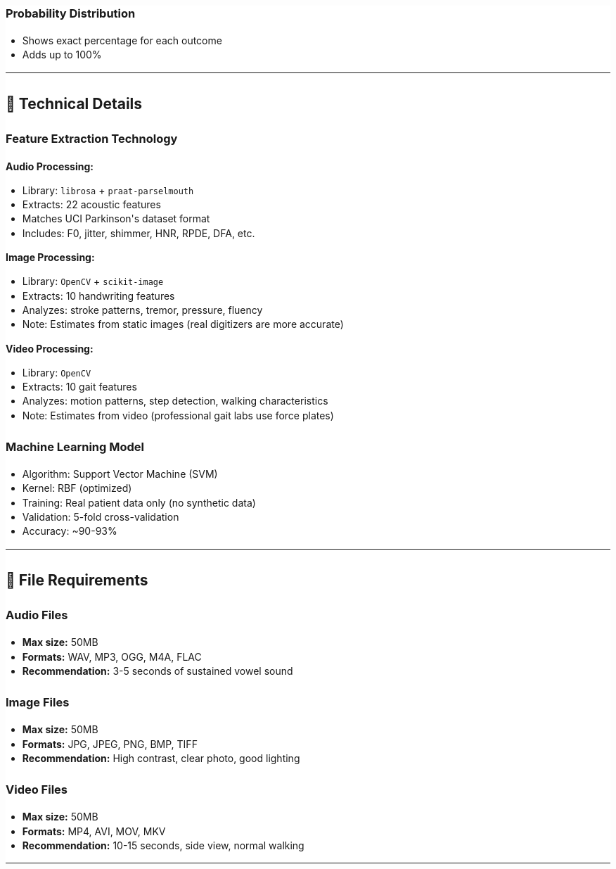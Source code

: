 ### Probability Distribution
- Shows exact percentage for each outcome
- Adds up to 100%

---

## 🔬 Technical Details

### Feature Extraction Technology

**Audio Processing:**
- Library: `librosa` + `praat-parselmouth`
- Extracts: 22 acoustic features
- Matches UCI Parkinson's dataset format
- Includes: F0, jitter, shimmer, HNR, RPDE, DFA, etc.

**Image Processing:**
- Library: `OpenCV` + `scikit-image`
- Extracts: 10 handwriting features
- Analyzes: stroke patterns, tremor, pressure, fluency
- Note: Estimates from static images (real digitizers are more accurate)

**Video Processing:**
- Library: `OpenCV`
- Extracts: 10 gait features
- Analyzes: motion patterns, step detection, walking characteristics
- Note: Estimates from video (professional gait labs use force plates)

### Machine Learning Model
- Algorithm: Support Vector Machine (SVM)
- Kernel: RBF (optimized)
- Training: Real patient data only (no synthetic data)
- Validation: 5-fold cross-validation
- Accuracy: ~90-93%

---

## 📁 File Requirements

### Audio Files
- **Max size:** 50MB
- **Formats:** WAV, MP3, OGG, M4A, FLAC
- **Recommendation:** 3-5 seconds of sustained vowel sound

### Image Files
- **Max size:** 50MB
- **Formats:** JPG, JPEG, PNG, BMP, TIFF
- **Recommendation:** High contrast, clear photo, good lighting

### Video Files
- **Max size:** 50MB
- **Formats:** MP4, AVI, MOV, MKV
- **Recommendation:** 10-15 seconds, side view, normal walking

---